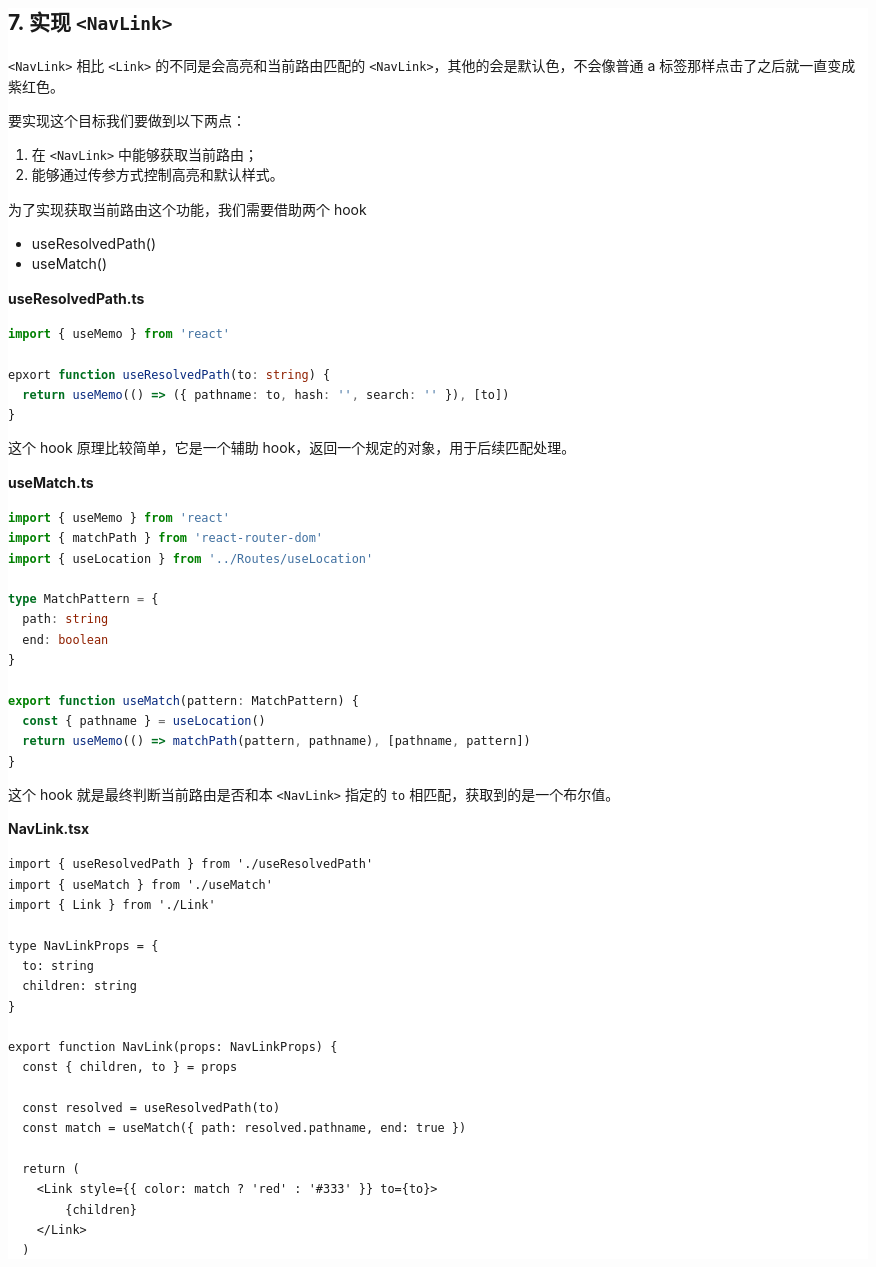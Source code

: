 ## 7. 实现 `<NavLink>`

`<NavLink>` 相比 `<Link>` 的不同是会高亮和当前路由匹配的 `<NavLink>`，其他的会是默认色，不会像普通 a 标签那样点击了之后就一直变成紫红色。

要实现这个目标我们要做到以下两点：

1. 在 `<NavLink>` 中能够获取当前路由；
2. 能够通过传参方式控制高亮和默认样式。

为了实现获取当前路由这个功能，我们需要借助两个 hook

* useResolvedPath()
* useMatch()

**useResolvedPath.ts**

```ts
import { useMemo } from 'react'

epxort function useResolvedPath(to: string) {
  return useMemo(() => ({ pathname: to, hash: '', search: '' }), [to])
}
```

这个 hook 原理比较简单，它是一个辅助 hook，返回一个规定的对象，用于后续匹配处理。

**useMatch.ts**

```ts
import { useMemo } from 'react'
import { matchPath } from 'react-router-dom'
import { useLocation } from '../Routes/useLocation'

type MatchPattern = {
  path: string
  end: boolean
}

export function useMatch(pattern: MatchPattern) {
  const { pathname } = useLocation()
  return useMemo(() => matchPath(pattern, pathname), [pathname, pattern])
}
```

这个 hook 就是最终判断当前路由是否和本 `<NavLink>` 指定的 `to` 相匹配，获取到的是一个布尔值。

**NavLink.tsx**

```tsx
import { useResolvedPath } from './useResolvedPath'
import { useMatch } from './useMatch'
import { Link } from './Link'

type NavLinkProps = {
  to: string
  children: string
}

export function NavLink(props: NavLinkProps) {
  const { children, to } = props
  
  const resolved = useResolvedPath(to)
  const match = useMatch({ path: resolved.pathname, end: true })
  
  return (
  	<Link style={{ color: match ? 'red' : '#333' }} to={to}>
    	{children}
    </Link>
  )
```